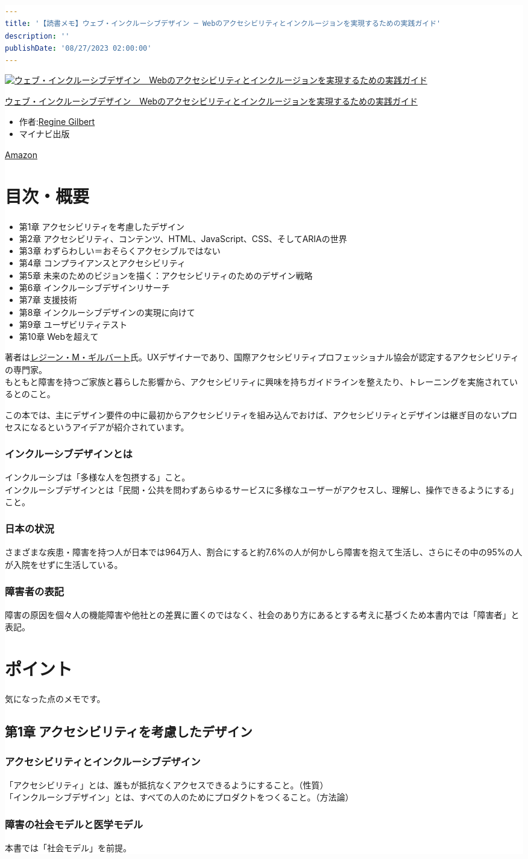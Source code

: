 ```yaml
---
title: '【読書メモ】ウェブ・インクルーシブデザイン ─ Webのアクセシビリティとインクルージョンを実現するための実践ガイド'
description: ''
publishDate: '08/27/2023 02:00:00'
---
```


<p><div class="hatena-asin-detail"><a href="https://www.amazon.co.jp/dp/4839980950?tag=hatena-22&amp;linkCode=ogi&amp;th=1&amp;psc=1" class="hatena-asin-detail-image-link" target="_blank" rel="noopener"><img src="https://m.media-amazon.com/images/I/51+A5H5MosL._SL500_.jpg" class="hatena-asin-detail-image" alt="ウェブ・インクルーシブデザイン　Webのアクセシビリティとインクルージョンを実現するための実践ガイド" title="ウェブ・インクルーシブデザイン　Webのアクセシビリティとインクルージョンを実現するための実践ガイド"></a><div class="hatena-asin-detail-info"><p class="hatena-asin-detail-title"><a href="https://www.amazon.co.jp/dp/4839980950?tag=hatena-22&amp;linkCode=ogi&amp;th=1&amp;psc=1" target="_blank" rel="noopener">ウェブ・インクルーシブデザイン　Webのアクセシビリティとインクルージョンを実現するための実践ガイド</a></p><ul class="hatena-asin-detail-meta"><li><span class="hatena-asin-detail-label">作者:</span><a href="https://d.hatena.ne.jp/keyword/Regine%20Gilbert" class="keyword">Regine Gilbert</a></li><li>マイナビ出版</li></ul><a href="https://www.amazon.co.jp/dp/4839980950?tag=hatena-22&amp;linkCode=ogi&amp;th=1&amp;psc=1" class="asin-detail-buy" target="_blank" rel="noopener">Amazon</a></div></div></p>

<h1 id="目次概要">目次・概要</h1>

<ul>
<li>第1章 アクセシビリティを考慮したデザイン</li>
<li>第2章 アクセシビリティ、コンテンツ、HTML、JavaScript、CSS、そしてARIAの世界</li>
<li>第3章 わずらわしい＝おそらくアクセシブルではない</li>
<li>第4章 コンプライアンスとアクセシビリティ</li>
<li>第5章 未来のためのビジョンを描く：アクセシビリティのためのデザイン戦略</li>
<li>第6章 インクルーシブデザインリサーチ</li>
<li>第7章 支援技術</li>
<li>第8章 インクルーシブデザインの実現に向けて</li>
<li>第9章 ユーザビリティテスト</li>
<li>第10章 Webを超えて</li>
</ul>

<p>著者は<a href="https://reginegilbert.com/">レジーン・M・ギルバート</a>氏。UXデザイナーであり、国際アクセシビリティプロフェッショナル協会が認定するアクセシビリティの専門家。<br/>
もともと障害を持つご家族と暮らした影響から、アクセシビリティに興味を持ちガイドラインを整えたり、トレーニングを実施されているとのこと。</p>

<p>この本では、主にデザイン要件の中に最初からアクセシビリティを組み込んでおけば、アクセシビリティとデザインは継ぎ目のないプロセスになるというアイデアが紹介されています。</p>

<h3 id="インクルーシブデザインとは">インクルーシブデザインとは</h3>

<p>インクルーシブは「多様な人を包摂する」こと。<br/>
インクルーシブデザインとは「民間・公共を問わずあらゆるサービスに多様なユーザーがアクセスし、理解し、操作できるようにする」こと。</p>

<h3 id="日本の状況">日本の状況</h3>

<p>さまざまな疾患・障害を持つ人が日本では964万人、割合にすると約7.6%の人が何かしら障害を抱えて生活し、さらにその中の95%の人が入院をせずに生活している。</p>

<h3 id="障害者の表記">障害者の表記</h3>

<p>障害の原因を個々人の機能障害や他社との差異に置くのではなく、社会のあり方にあるとする考えに基づくため本書内では「障害者」と表記。</p>

<h1 id="ポイント">ポイント</h1>

<p>気になった点のメモです。</p>

<h2 id="第1章-アクセシビリティを考慮したデザイン">第1章 アクセシビリティを考慮したデザイン</h2>

<h3 id="アクセシビリティとインクルーシブデザイン">アクセシビリティとインクルーシブデザイン</h3>

<p>「アクセシビリティ」とは、誰もが抵抗なくアクセスできるようにすること。（性質）<br/>
「インクルーシブデザイン」とは、すべての人のためにプロダクトをつくること。（方法論）</p>

<h3 id="障害の社会モデルと医学モデル">障害の社会モデルと医学モデル</h3>

<p>本書では「社会モデル」を前提。</p>
